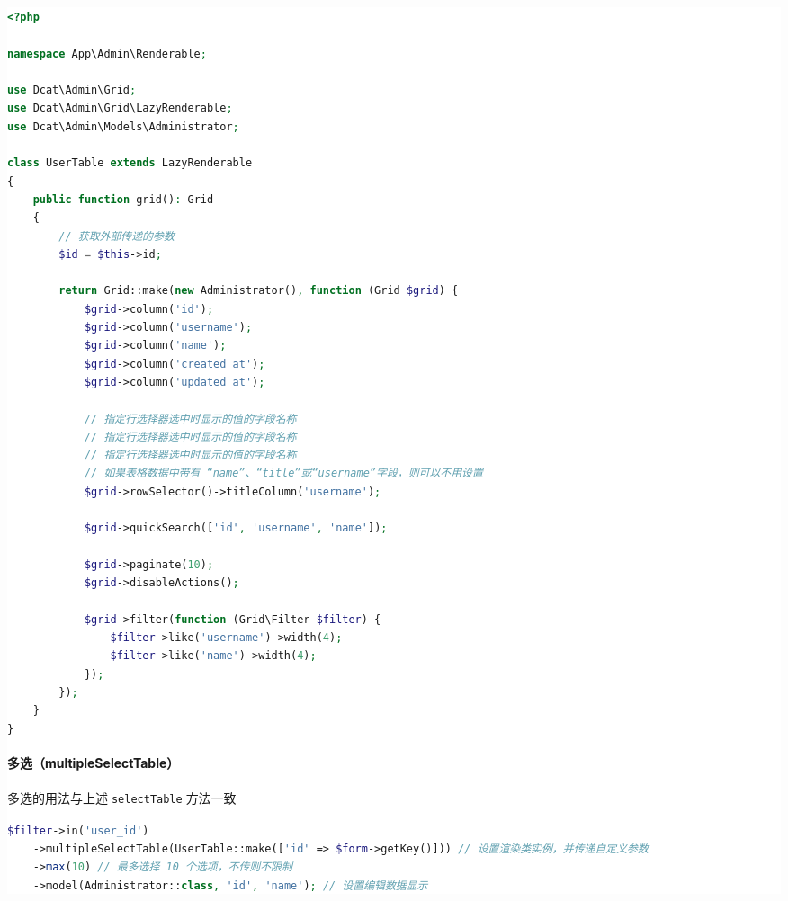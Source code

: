 ```php
<?php

namespace App\Admin\Renderable;

use Dcat\Admin\Grid;
use Dcat\Admin\Grid\LazyRenderable;
use Dcat\Admin\Models\Administrator;

class UserTable extends LazyRenderable
{
    public function grid(): Grid
    {
        // 获取外部传递的参数
        $id = $this->id;

        return Grid::make(new Administrator(), function (Grid $grid) {
            $grid->column('id');
            $grid->column('username');
            $grid->column('name');
            $grid->column('created_at');
            $grid->column('updated_at');

            // 指定行选择器选中时显示的值的字段名称
            // 指定行选择器选中时显示的值的字段名称
            // 指定行选择器选中时显示的值的字段名称
            // 如果表格数据中带有 “name”、“title”或“username”字段，则可以不用设置
            $grid->rowSelector()->titleColumn('username');

            $grid->quickSearch(['id', 'username', 'name']);

            $grid->paginate(10);
            $grid->disableActions();

            $grid->filter(function (Grid\Filter $filter) {
                $filter->like('username')->width(4);
                $filter->like('name')->width(4);
            });
        });
    }
}
```

#### 多选（multipleSelectTable）

多选的用法与上述 `selectTable` 方法一致

```php
$filter->in('user_id')
    ->multipleSelectTable(UserTable::make(['id' => $form->getKey()])) // 设置渲染类实例，并传递自定义参数
    ->max(10) // 最多选择 10 个选项，不传则不限制
    ->model(Administrator::class, 'id', 'name'); // 设置编辑数据显示
```
